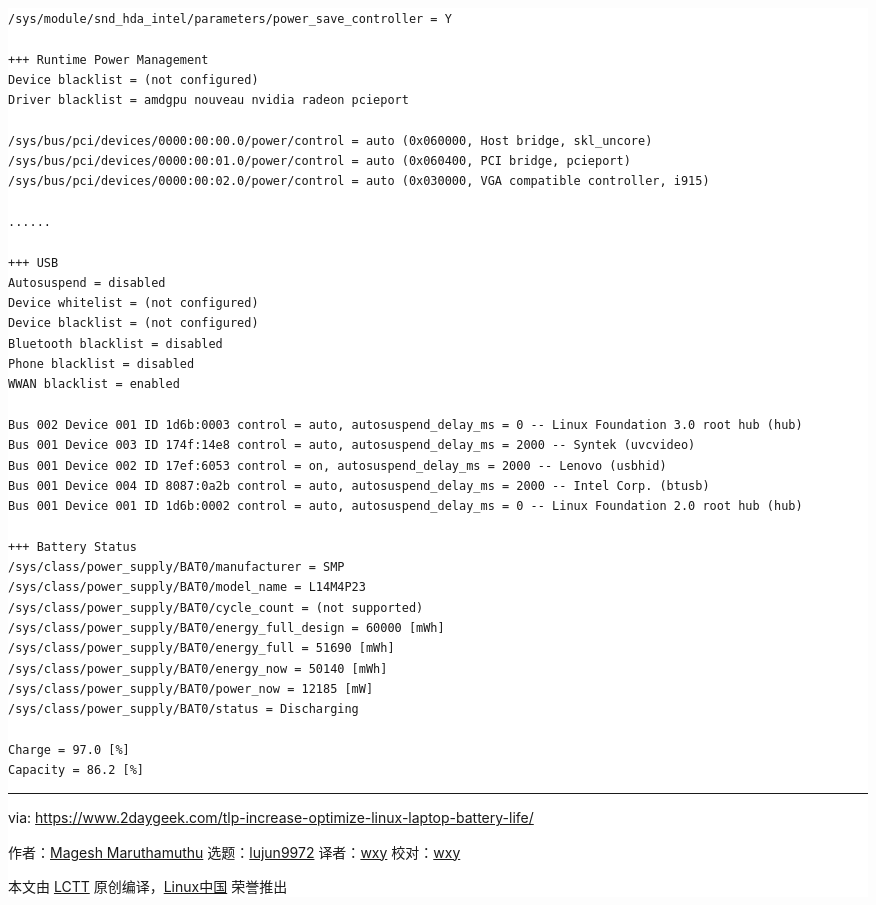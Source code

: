 ```
/sys/module/snd_hda_intel/parameters/power_save_controller = Y

+++ Runtime Power Management
Device blacklist = (not configured)
Driver blacklist = amdgpu nouveau nvidia radeon pcieport

/sys/bus/pci/devices/0000:00:00.0/power/control = auto (0x060000, Host bridge, skl_uncore)
/sys/bus/pci/devices/0000:00:01.0/power/control = auto (0x060400, PCI bridge, pcieport)
/sys/bus/pci/devices/0000:00:02.0/power/control = auto (0x030000, VGA compatible controller, i915)

......

+++ USB
Autosuspend = disabled
Device whitelist = (not configured)
Device blacklist = (not configured)
Bluetooth blacklist = disabled
Phone blacklist = disabled
WWAN blacklist = enabled

Bus 002 Device 001 ID 1d6b:0003 control = auto, autosuspend_delay_ms = 0 -- Linux Foundation 3.0 root hub (hub)
Bus 001 Device 003 ID 174f:14e8 control = auto, autosuspend_delay_ms = 2000 -- Syntek (uvcvideo)
Bus 001 Device 002 ID 17ef:6053 control = on, autosuspend_delay_ms = 2000 -- Lenovo (usbhid)
Bus 001 Device 004 ID 8087:0a2b control = auto, autosuspend_delay_ms = 2000 -- Intel Corp. (btusb)
Bus 001 Device 001 ID 1d6b:0002 control = auto, autosuspend_delay_ms = 0 -- Linux Foundation 2.0 root hub (hub)

+++ Battery Status
/sys/class/power_supply/BAT0/manufacturer = SMP
/sys/class/power_supply/BAT0/model_name = L14M4P23
/sys/class/power_supply/BAT0/cycle_count = (not supported)
/sys/class/power_supply/BAT0/energy_full_design = 60000 [mWh]
/sys/class/power_supply/BAT0/energy_full = 51690 [mWh]
/sys/class/power_supply/BAT0/energy_now = 50140 [mWh]
/sys/class/power_supply/BAT0/power_now = 12185 [mW]
/sys/class/power_supply/BAT0/status = Discharging

Charge = 97.0 [%]
Capacity = 86.2 [%]
```



---


via: <https://www.2daygeek.com/tlp-increase-optimize-linux-laptop-battery-life/>


作者：[Magesh Maruthamuthu](https://www.2daygeek.com/author/magesh/) 选题：[lujun9972](https://github.com/lujun9972) 译者：[wxy](https://github.com/wxy) 校对：[wxy](https://github.com/wxy)


本文由 [LCTT](https://github.com/LCTT/TranslateProject) 原创编译，[Linux中国](https://linux.cn/) 荣誉推出
